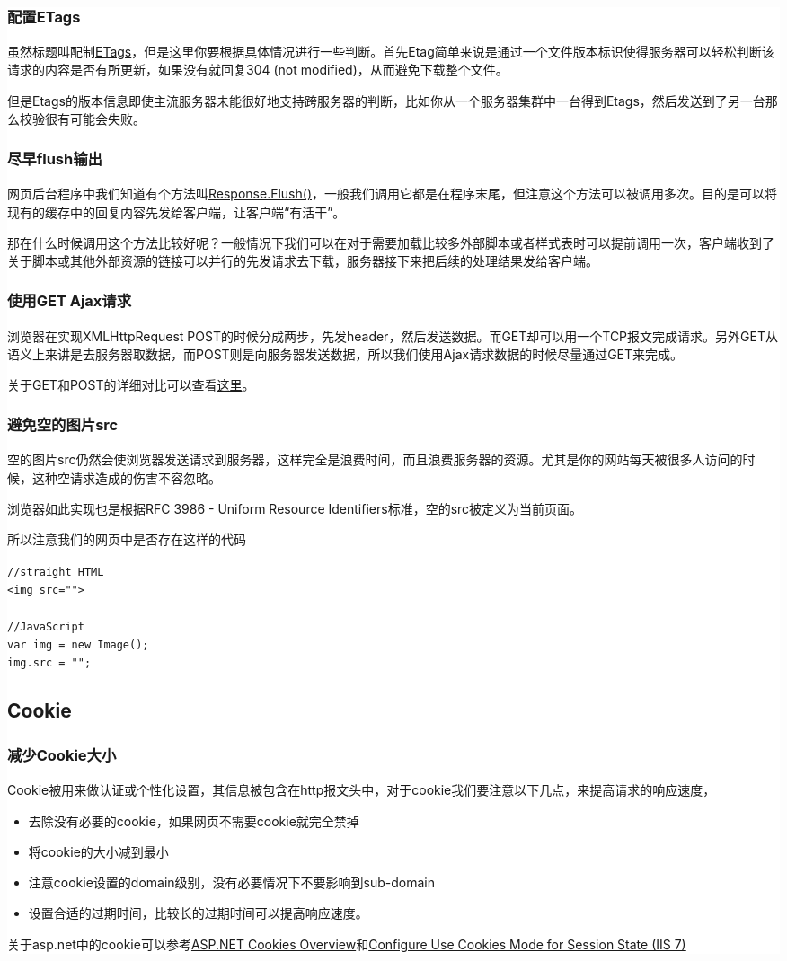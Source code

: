 ### 配置ETags

虽然标题叫配制[ETags](http://www.baike.com/wiki/ETags)，但是这里你要根据具体情况进行一些判断。首先Etag简单来说是通过一个文件版本标识使得服务器可以轻松判断该请求的内容是否有所更新，如果没有就回复304 (not modified)，从而避免下载整个文件。

但是Etags的版本信息即使主流服务器未能很好地支持跨服务器的判断，比如你从一个服务器集群中一台得到Etags，然后发送到了另一台那么校验很有可能会失败。

### 尽早flush输出

网页后台程序中我们知道有个方法叫[Response.Flush()](http://msdn.microsoft.com/en-us/library/system.web.httpresponse.flush.aspx)，一般我们调用它都是在程序末尾，但注意这个方法可以被调用多次。目的是可以将现有的缓存中的回复内容先发给客户端，让客户端“有活干”。

那在什么时候调用这个方法比较好呢？一般情况下我们可以在对于需要加载比较多外部脚本或者样式表时可以提前调用一次，客户端收到了关于脚本或其他外部资源的链接可以并行的先发请求去下载，服务器接下来把后续的处理结果发给客户端。

### 使用GET Ajax请求

浏览器在实现XMLHttpRequest POST的时候分成两步，先发header，然后发送数据。而GET却可以用一个TCP报文完成请求。另外GET从语义上来讲是去服务器取数据，而POST则是向服务器发送数据，所以我们使用Ajax请求数据的时候尽量通过GET来完成。

关于GET和POST的详细对比可以查看[这里](http://www.w3schools.com/tags/ref_httpmethods.asp)。

### 避免空的图片src

空的图片src仍然会使浏览器发送请求到服务器，这样完全是浪费时间，而且浪费服务器的资源。尤其是你的网站每天被很多人访问的时候，这种空请求造成的伤害不容忽略。

浏览器如此实现也是根据RFC 3986 - Uniform Resource Identifiers标准，空的src被定义为当前页面。

所以注意我们的网页中是否存在这样的代码

```
//straight HTML
<img src="">

//JavaScript
var img = new Image();
img.src = "";
```

## Cookie

### 减少Cookie大小

Cookie被用来做认证或个性化设置，其信息被包含在http报文头中，对于cookie我们要注意以下几点，来提高请求的响应速度，

- 去除没有必要的cookie，如果网页不需要cookie就完全禁掉

- 将cookie的大小减到最小

- 注意cookie设置的domain级别，没有必要情况下不要影响到sub-domain

- 设置合适的过期时间，比较长的过期时间可以提高响应速度。

关于asp.net中的cookie可以参考[ASP.NET Cookies Overview](http://msdn.microsoft.com/en-us/library/ms178194%28v=vs.100%29.aspx)和[Configure Use Cookies Mode for Session State (IIS 7)](http://technet.microsoft.com/en-us/library/cc754725%28v=ws.10%29.aspx)
